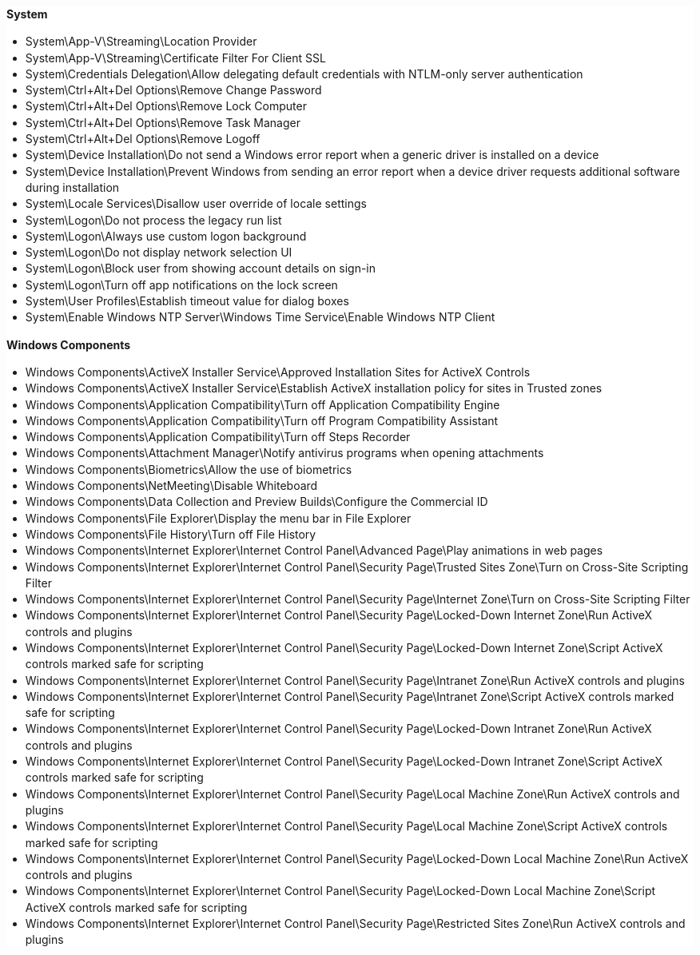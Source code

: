 **System**

- System\App-V\Streaming\Location Provider
- System\App-V\Streaming\Certificate Filter For Client SSL
- System\Credentials Delegation\Allow delegating default credentials with NTLM-only server authentication
- System\Ctrl+Alt+Del Options\Remove Change Password
- System\Ctrl+Alt+Del Options\Remove Lock Computer
- System\Ctrl+Alt+Del Options\Remove Task Manager
- System\Ctrl+Alt+Del Options\Remove Logoff
- System\Device Installation\Do not send a Windows error report when a generic driver is installed on a device
- System\Device Installation\Prevent Windows from sending an error report when a device driver requests additional software during installation
- System\Locale Services\Disallow user override of locale settings
- System\Logon\Do not process the legacy run list
- System\Logon\Always use custom logon background
- System\Logon\Do not display network selection UI
- System\Logon\Block user from showing account details on sign-in
- System\Logon\Turn off app notifications on the lock screen
- System\User Profiles\Establish timeout value for dialog boxes
- System\Enable Windows NTP Server\Windows Time Service\Enable Windows NTP Client

**Windows Components**

- Windows Components\ActiveX Installer Service\Approved Installation Sites for ActiveX Controls
- Windows Components\ActiveX Installer Service\Establish ActiveX installation policy for sites in Trusted zones
- Windows Components\Application Compatibility\Turn off Application Compatibility Engine
- Windows Components\Application Compatibility\Turn off Program Compatibility Assistant
- Windows Components\Application Compatibility\Turn off Steps Recorder
- Windows Components\Attachment Manager\Notify antivirus programs when opening attachments
- Windows Components\Biometrics\Allow the use of biometrics
- Windows Components\NetMeeting\Disable Whiteboard
- Windows Components\Data Collection and Preview Builds\Configure the Commercial ID
- Windows Components\File Explorer\Display the menu bar in File Explorer
- Windows Components\File History\Turn off File History
- Windows Components\Internet Explorer\Internet Control Panel\Advanced Page\Play animations in web pages
- Windows Components\Internet Explorer\Internet Control Panel\Security Page\Trusted Sites Zone\Turn on Cross-Site Scripting Filter
- Windows Components\Internet Explorer\Internet Control Panel\Security Page\Internet Zone\Turn on Cross-Site Scripting Filter
- Windows Components\Internet Explorer\Internet Control Panel\Security Page\Locked-Down Internet Zone\Run ActiveX controls and plugins
- Windows Components\Internet Explorer\Internet Control Panel\Security Page\Locked-Down Internet Zone\Script ActiveX controls marked safe for scripting
- Windows Components\Internet Explorer\Internet Control Panel\Security Page\Intranet Zone\Run ActiveX controls and plugins
- Windows Components\Internet Explorer\Internet Control Panel\Security Page\Intranet Zone\Script ActiveX controls marked safe for scripting
- Windows Components\Internet Explorer\Internet Control Panel\Security Page\Locked-Down Intranet Zone\Run ActiveX controls and plugins
- Windows Components\Internet Explorer\Internet Control Panel\Security Page\Locked-Down Intranet Zone\Script ActiveX controls marked safe for scripting
- Windows Components\Internet Explorer\Internet Control Panel\Security Page\Local Machine Zone\Run ActiveX controls and plugins
- Windows Components\Internet Explorer\Internet Control Panel\Security Page\Local Machine Zone\Script ActiveX controls marked safe for scripting
- Windows Components\Internet Explorer\Internet Control Panel\Security Page\Locked-Down Local Machine Zone\Run ActiveX controls and plugins
- Windows Components\Internet Explorer\Internet Control Panel\Security Page\Locked-Down Local Machine Zone\Script ActiveX controls marked safe for scripting
- Windows Components\Internet Explorer\Internet Control Panel\Security Page\Restricted Sites Zone\Run ActiveX controls and plugins